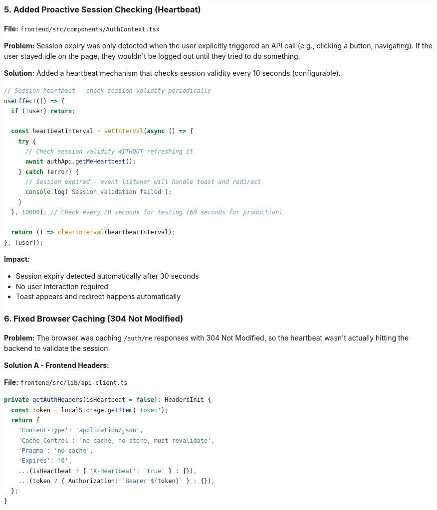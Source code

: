 ### 5. Added Proactive Session Checking (Heartbeat)

**File:** `frontend/src/components/AuthContext.tsx`

**Problem:** Session expiry was only detected when the user explicitly triggered an API call (e.g., clicking a button, navigating). If the user stayed idle on the page, they wouldn't be logged out until they tried to do something.

**Solution:** Added a heartbeat mechanism that checks session validity every 10 seconds (configurable).

```typescript
// Session heartbeat - check session validity periodically
useEffect(() => {
  if (!user) return;

  const heartbeatInterval = setInterval(async () => {
    try {
      // Check session validity WITHOUT refreshing it
      await authApi.getMeHeartbeat();
    } catch (error) {
      // Session expired - event listener will handle toast and redirect
      console.log('Session validation failed');
    }
  }, 10000); // Check every 10 seconds for testing (60 seconds for production)

  return () => clearInterval(heartbeatInterval);
}, [user]);
```

**Impact:**
- Session expiry detected automatically after 30 seconds
- No user interaction required
- Toast appears and redirect happens automatically

### 6. Fixed Browser Caching (304 Not Modified)

**Problem:** The browser was caching `/auth/me` responses with 304 Not Modified, so the heartbeat wasn't actually hitting the backend to validate the session.

**Solution A - Frontend Headers:**

**File:** `frontend/src/lib/api-client.ts`

```typescript
private getAuthHeaders(isHeartbeat = false): HeadersInit {
  const token = localStorage.getItem('token');
  return {
    'Content-Type': 'application/json',
    'Cache-Control': 'no-cache, no-store, must-revalidate',
    'Pragma': 'no-cache',
    'Expires': '0',
    ...(isHeartbeat ? { 'X-Heartbeat': 'true' } : {}),
    ...(token ? { Authorization: `Bearer ${token}` } : {}),
  };
}
```
